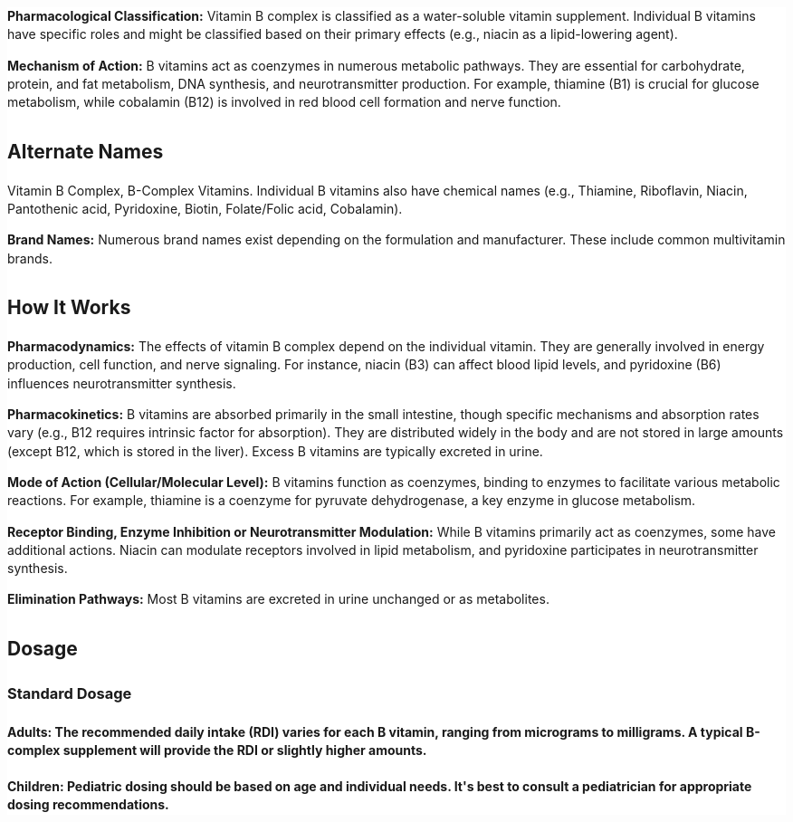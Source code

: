 **Pharmacological Classification:**  Vitamin B complex is classified as a water-soluble vitamin supplement. Individual B vitamins have specific roles and might be classified based on their primary effects (e.g., niacin as a lipid-lowering agent).

**Mechanism of Action:**  B vitamins act as coenzymes in numerous metabolic pathways.  They are essential for carbohydrate, protein, and fat metabolism, DNA synthesis, and neurotransmitter production.  For example, thiamine (B1) is crucial for glucose metabolism, while cobalamin (B12) is involved in red blood cell formation and nerve function.


## **Alternate Names**

Vitamin B Complex, B-Complex Vitamins.  Individual B vitamins also have chemical names (e.g., Thiamine, Riboflavin, Niacin, Pantothenic acid, Pyridoxine, Biotin, Folate/Folic acid, Cobalamin).

**Brand Names:** Numerous brand names exist depending on the formulation and manufacturer. These include common multivitamin brands.


## **How It Works**

**Pharmacodynamics:** The effects of vitamin B complex depend on the individual vitamin.  They are generally involved in energy production, cell function, and nerve signaling. For instance, niacin (B3) can affect blood lipid levels, and pyridoxine (B6) influences neurotransmitter synthesis.

**Pharmacokinetics:**  B vitamins are absorbed primarily in the small intestine, though specific mechanisms and absorption rates vary (e.g., B12 requires intrinsic factor for absorption). They are distributed widely in the body and are not stored in large amounts (except B12, which is stored in the liver).  Excess B vitamins are typically excreted in urine.

**Mode of Action (Cellular/Molecular Level):**  B vitamins function as coenzymes, binding to enzymes to facilitate various metabolic reactions.  For example, thiamine is a coenzyme for pyruvate dehydrogenase, a key enzyme in glucose metabolism.  

**Receptor Binding, Enzyme Inhibition or Neurotransmitter Modulation:**  While B vitamins primarily act as coenzymes, some have additional actions. Niacin can modulate receptors involved in lipid metabolism, and pyridoxine participates in neurotransmitter synthesis.

**Elimination Pathways:**  Most B vitamins are excreted in urine unchanged or as metabolites.  


## **Dosage**

### **Standard Dosage**

#### **Adults:** The recommended daily intake (RDI) varies for each B vitamin, ranging from micrograms to milligrams. A typical B-complex supplement will provide the RDI or slightly higher amounts.

#### **Children:**  Pediatric dosing should be based on age and individual needs.  It's best to consult a pediatrician for appropriate dosing recommendations.
